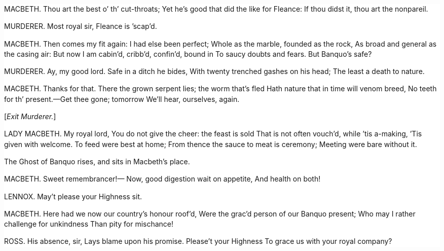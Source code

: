 MACBETH.
Thou art the best o’ th’ cut-throats;
Yet he’s good that did the like for Fleance:
If thou didst it, thou art the nonpareil.

MURDERER.
Most royal sir,
Fleance is ’scap’d.

MACBETH.
Then comes my fit again: I had else been perfect;
Whole as the marble, founded as the rock,
As broad and general as the casing air:
But now I am cabin’d, cribb’d, confin’d, bound in
To saucy doubts and fears. But Banquo’s safe?

MURDERER.
Ay, my good lord. Safe in a ditch he bides,
With twenty trenched gashes on his head;
The least a death to nature.

MACBETH.
Thanks for that.
There the grown serpent lies; the worm that’s fled
Hath nature that in time will venom breed,
No teeth for th’ present.—Get thee gone; tomorrow
We’ll hear, ourselves, again.

 [_Exit Murderer._]

LADY MACBETH.
My royal lord,
You do not give the cheer: the feast is sold
That is not often vouch’d, while ’tis a-making,
’Tis given with welcome. To feed were best at home;
From thence the sauce to meat is ceremony;
Meeting were bare without it.

 The Ghost of Banquo rises, and sits in Macbeth’s place.

MACBETH.
Sweet remembrancer!—
Now, good digestion wait on appetite,
And health on both!

LENNOX.
May’t please your Highness sit.

MACBETH.
Here had we now our country’s honour roof’d,
Were the grac’d person of our Banquo present;
Who may I rather challenge for unkindness
Than pity for mischance!

ROSS.
His absence, sir,
Lays blame upon his promise. Please’t your Highness
To grace us with your royal company?
